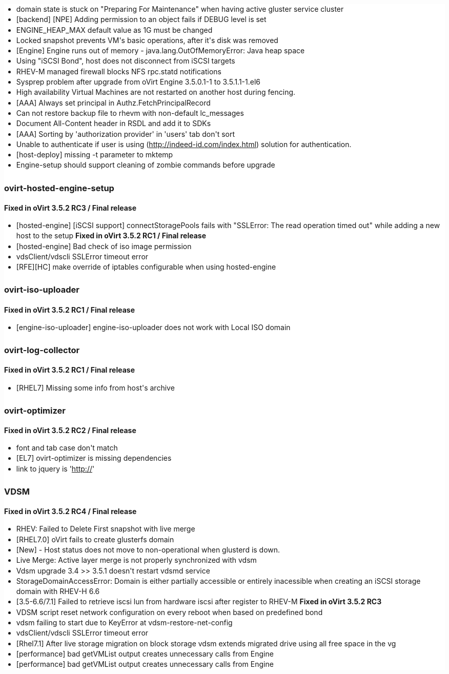  - domain state is stuck on "Preparing For Maintenance" when having active gluster service cluster
 - [backend] [NPE] Adding permission to an object fails if DEBUG level is set
 - ENGINE_HEAP_MAX default value as 1G must be changed
 - Locked snapshot prevents VM's basic operations, after it's disk was removed
 - [Engine] Engine runs out of memory - java.lang.OutOfMemoryError: Java heap space
 - Using "iSCSI Bond", host does not disconnect from iSCSI targets
 - RHEV-M managed firewall blocks NFS rpc.statd notifications
 - Sysprep problem after upgrade from oVirt Engine 3.5.0.1-1 to 3.5.1.1-1.el6
 - High availability Virtual Machines are not restarted on another host during fencing.
 - [AAA] Always set principal in Authz.FetchPrincipalRecord
 - Can not restore backup file to rhevm with non-default lc_messages
 - Document All-Content header in RSDL and add it to SDKs
 - [AAA] Sorting by 'authorization provider' in 'users' tab don't sort
 - Unable to authenticate if user is using (http://indeed-id.com/index.html) solution for authentication.
 - [host-deploy] missing -t parameter to mktemp
 - Engine-setup should support cleaning of zombie commands before upgrade

### ovirt-hosted-engine-setup

**Fixed in oVirt 3.5.2 RC3 / Final release**
 - [hosted-engine] [iSCSI support] connectStoragePools fails with "SSLError: The read operation timed out" while adding a new host to the setup
 **Fixed in oVirt 3.5.2 RC1 / Final release**
 - [hosted-engine] Bad check of iso image permission
 - vdsClient/vdscli SSLError timeout error
 - [RFE][HC] make override of iptables configurable when using hosted-engine

### ovirt-iso-uploader

**Fixed in oVirt 3.5.2 RC1 / Final release**
 - [engine-iso-uploader] engine-iso-uploader does not work with Local ISO domain

### ovirt-log-collector

**Fixed in oVirt 3.5.2 RC1 / Final release**
 - [RHEL7] Missing some info from host's archive

### ovirt-optimizer

**Fixed in oVirt 3.5.2 RC2 / Final release**
 - font and tab case don't match
 - [EL7] ovirt-optimizer is missing dependencies
 - link to jquery is '<http://>'

### VDSM

**Fixed in oVirt 3.5.2 RC4 / Final release**
 - RHEV: Failed to Delete First snapshot with live merge
 - [RHEL7.0] oVirt fails to create glusterfs domain
 - [New] - Host status does not move to non-operational when glusterd is down.
 - Live Merge: Active layer merge is not properly synchronized with vdsm
 - Vdsm upgrade 3.4 >> 3.5.1 doesn't restart vdsmd service
 - StorageDomainAccessError: Domain is either partially accessible or entirely inacessible when creating an iSCSI storage domain with RHEV-H 6.6
 - [3.5-6.6/7.1] Failed to retrieve iscsi lun from hardware iscsi after register to RHEV-M
 **Fixed in oVirt 3.5.2 RC3**
 - VDSM script reset network configuration on every reboot when based on predefined bond
 - vdsm failing to start due to KeyError at vdsm-restore-net-config
 - vdsClient/vdscli SSLError timeout error
 - [Rhel7.1] After live storage migration on block storage vdsm extends migrated drive using all free space in the vg
 - [performance] bad getVMList output creates unnecessary calls from Engine
 - [performance] bad getVMList output creates unnecessary calls from Engine